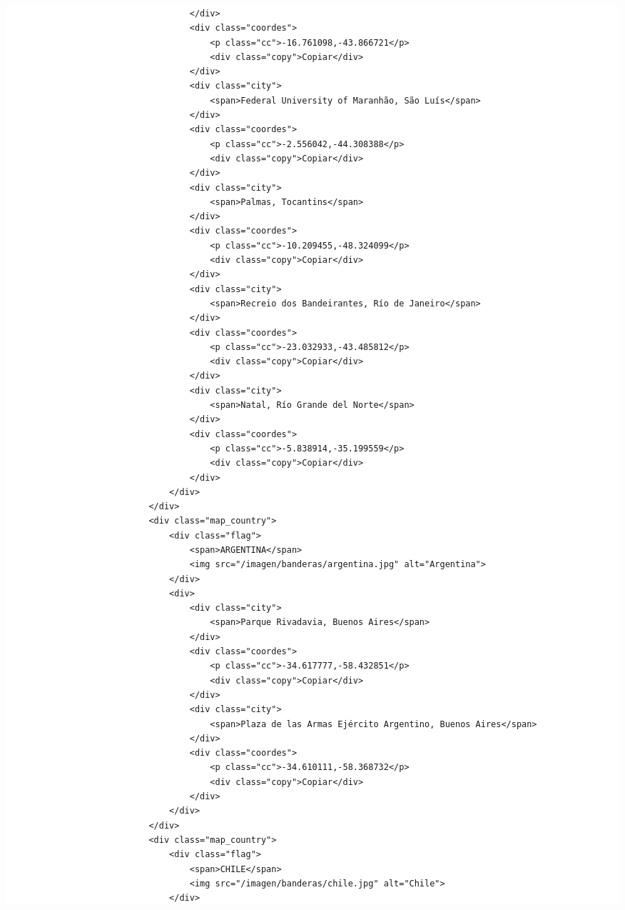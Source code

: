                                         </div>
                                        <div class="coordes">
                                            <p class="cc">-16.761098,-43.866721</p>
                                            <div class="copy">Copiar</div>
                                        </div>
                                        <div class="city">
                                            <span>Federal University of Maranhão, São Luís</span>
                                        </div>
                                        <div class="coordes">
                                            <p class="cc">-2.556042,-44.308388</p>
                                            <div class="copy">Copiar</div>
                                        </div>
                                        <div class="city">
                                            <span>Palmas, Tocantins</span>
                                        </div>
                                        <div class="coordes">
                                            <p class="cc">-10.209455,-48.324099</p>
                                            <div class="copy">Copiar</div>
                                        </div>
                                        <div class="city">
                                            <span>Recreio dos Bandeirantes, Río de Janeiro</span>
                                        </div>
                                        <div class="coordes">
                                            <p class="cc">-23.032933,-43.485812</p>
                                            <div class="copy">Copiar</div>
                                        </div>
                                        <div class="city">
                                            <span>Natal, Río Grande del Norte</span>
                                        </div>
                                        <div class="coordes">
                                            <p class="cc">-5.838914,-35.199559</p>
                                            <div class="copy">Copiar</div>
                                        </div>
                                    </div>
                                </div>
                                <div class="map_country">
                                    <div class="flag">
                                        <span>ARGENTINA</span>
                                        <img src="/imagen/banderas/argentina.jpg" alt="Argentina">
                                    </div>
                                    <div>
                                        <div class="city">
                                            <span>Parque Rivadavia, Buenos Aires</span>
                                        </div>
                                        <div class="coordes">
                                            <p class="cc">-34.617777,-58.432851</p>
                                            <div class="copy">Copiar</div>
                                        </div>
                                        <div class="city">
                                            <span>Plaza de las Armas Ejército Argentino, Buenos Aires</span>
                                        </div>
                                        <div class="coordes">
                                            <p class="cc">-34.610111,-58.368732</p>
                                            <div class="copy">Copiar</div>
                                        </div>
                                    </div>
                                </div>
                                <div class="map_country">
                                    <div class="flag">
                                        <span>CHILE</span>
                                        <img src="/imagen/banderas/chile.jpg" alt="Chile">
                                    </div>